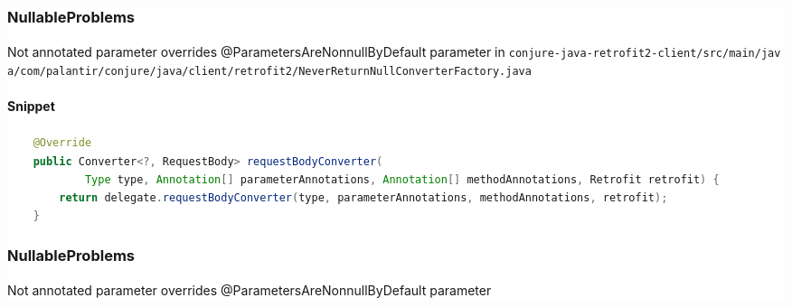 ### NullableProblems
Not annotated parameter overrides @ParametersAreNonnullByDefault parameter
in `conjure-java-retrofit2-client/src/main/java/com/palantir/conjure/java/client/retrofit2/NeverReturnNullConverterFactory.java`
#### Snippet
```java
    @Override
    public Converter<?, RequestBody> requestBodyConverter(
            Type type, Annotation[] parameterAnnotations, Annotation[] methodAnnotations, Retrofit retrofit) {
        return delegate.requestBodyConverter(type, parameterAnnotations, methodAnnotations, retrofit);
    }
```

### NullableProblems
Not annotated parameter overrides @ParametersAreNonnullByDefault parameter
